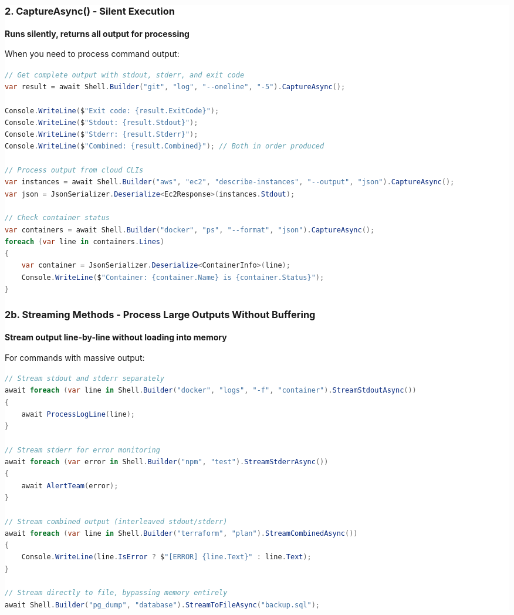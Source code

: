 ### 2. CaptureAsync() - Silent Execution
**Runs silently, returns all output for processing**

When you need to process command output:

```csharp
// Get complete output with stdout, stderr, and exit code
var result = await Shell.Builder("git", "log", "--oneline", "-5").CaptureAsync();

Console.WriteLine($"Exit code: {result.ExitCode}");
Console.WriteLine($"Stdout: {result.Stdout}");
Console.WriteLine($"Stderr: {result.Stderr}");
Console.WriteLine($"Combined: {result.Combined}"); // Both in order produced

// Process output from cloud CLIs
var instances = await Shell.Builder("aws", "ec2", "describe-instances", "--output", "json").CaptureAsync();
var json = JsonSerializer.Deserialize<Ec2Response>(instances.Stdout);

// Check container status
var containers = await Shell.Builder("docker", "ps", "--format", "json").CaptureAsync();
foreach (var line in containers.Lines)
{
    var container = JsonSerializer.Deserialize<ContainerInfo>(line);
    Console.WriteLine($"Container: {container.Name} is {container.Status}");
}
```

### 2b. Streaming Methods - Process Large Outputs Without Buffering
**Stream output line-by-line without loading into memory**

For commands with massive output:

```csharp
// Stream stdout and stderr separately
await foreach (var line in Shell.Builder("docker", "logs", "-f", "container").StreamStdoutAsync())
{
    await ProcessLogLine(line);
}

// Stream stderr for error monitoring
await foreach (var error in Shell.Builder("npm", "test").StreamStderrAsync())
{
    await AlertTeam(error);
}

// Stream combined output (interleaved stdout/stderr)
await foreach (var line in Shell.Builder("terraform", "plan").StreamCombinedAsync())
{
    Console.WriteLine(line.IsError ? $"[ERROR] {line.Text}" : line.Text);
}

// Stream directly to file, bypassing memory entirely
await Shell.Builder("pg_dump", "database").StreamToFileAsync("backup.sql");
```
